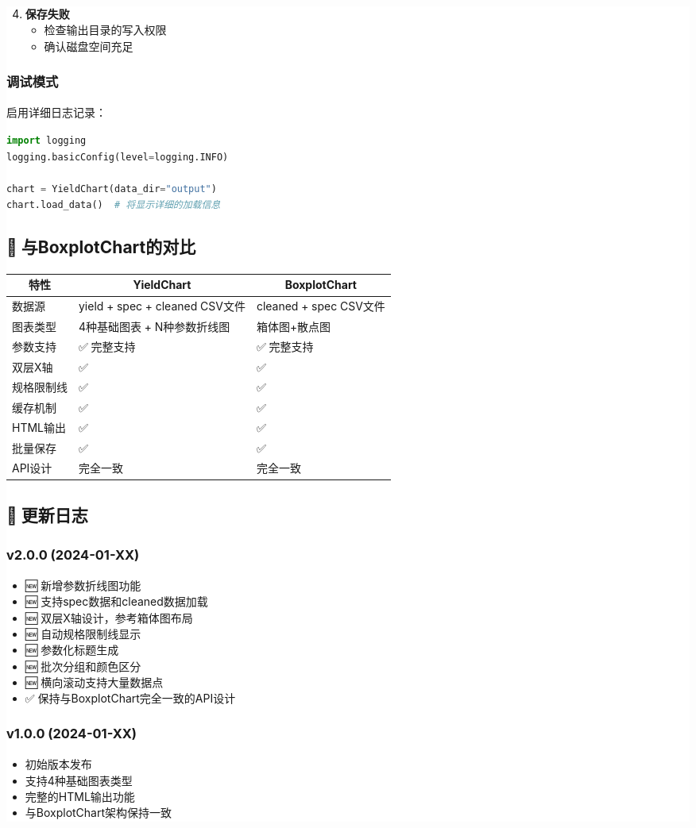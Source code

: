 4. **保存失败**
   - 检查输出目录的写入权限
   - 确认磁盘空间充足

### 调试模式

启用详细日志记录：

```python
import logging
logging.basicConfig(level=logging.INFO)

chart = YieldChart(data_dir="output")
chart.load_data()  # 将显示详细的加载信息
```

## 🔄 与BoxplotChart的对比

| 特性 | YieldChart | BoxplotChart |
|------|------------|--------------|
| 数据源 | yield + spec + cleaned CSV文件 | cleaned + spec CSV文件 |
| 图表类型 | 4种基础图表 + N种参数折线图 | 箱体图+散点图 |
| 参数支持 | ✅ 完整支持 | ✅ 完整支持 |
| 双层X轴 | ✅ | ✅ |
| 规格限制线 | ✅ | ✅ |
| 缓存机制 | ✅ | ✅ |
| HTML输出 | ✅ | ✅ |
| 批量保存 | ✅ | ✅ |
| API设计 | 完全一致 | 完全一致 |

## 📝 更新日志

### v2.0.0 (2024-01-XX)
- 🆕 新增参数折线图功能
- 🆕 支持spec数据和cleaned数据加载
- 🆕 双层X轴设计，参考箱体图布局
- 🆕 自动规格限制线显示
- 🆕 参数化标题生成
- 🆕 批次分组和颜色区分
- 🆕 横向滚动支持大量数据点
- ✅ 保持与BoxplotChart完全一致的API设计

### v1.0.0 (2024-01-XX)
- 初始版本发布
- 支持4种基础图表类型
- 完整的HTML输出功能
- 与BoxplotChart架构保持一致 